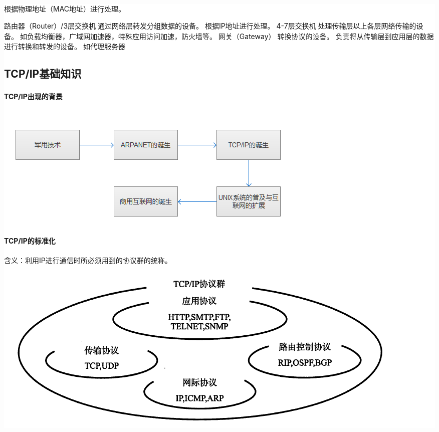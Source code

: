 根据物理地址（MAC地址）进行处理。</td>
</tr>
<tr>
<td>路由器（Router）/3层交换机</td>
<td>通过网络层转发分组数据的设备。
根据IP地址进行处理。</td>
</tr>
<tr>
<td>4-7层交换机</td>
<td>处理传输层以上各层网络传输的设备。
如负载均衡器，广域网加速器，特殊应用访问加速，防火墙等。</td>
</tr>
<tr>
<td>网关（Gateway）</td>
<td>转换协议的设备。
负责将从传输层到应用层的数据进行转换和转发的设备。
如代理服务器</td>
</tr>
</table>

## TCP/IP基础知识

#### TCP/IP出现的背景

![image](https://github.com/xuanxuan2016/xuanxuan2016.github.io/blob/master/img/2019-05-22-tcp-ip/tu_zi_1.png?raw=true)

#### TCP/IP的标准化

<p>
含义：利用IP进行通信时所必须用到的协议群的统称。
</p>

![image](https://github.com/xuanxuan2016/xuanxuan2016.github.io/blob/master/img/2019-05-22-tcp-ip/tu_2_3.png?raw=true)

